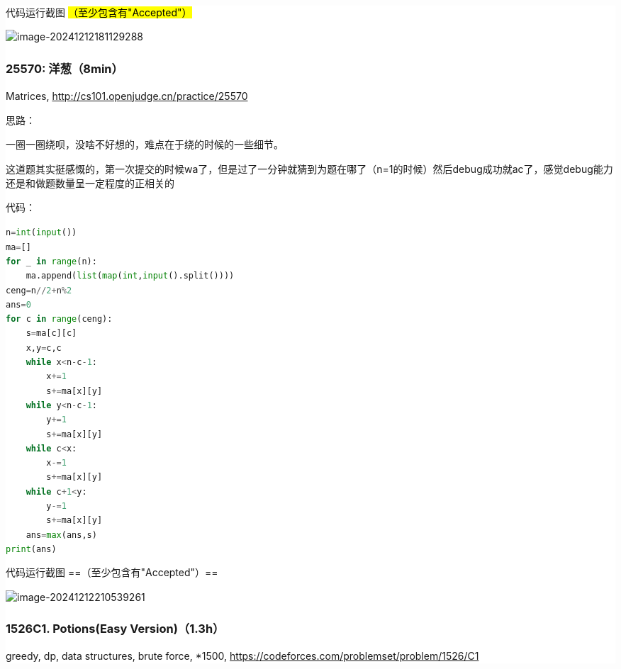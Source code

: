 

代码运行截图 <mark>（至少包含有"Accepted"）</mark>

![image-20241212181129288](C:\Users\31983\AppData\Roaming\Typora\typora-user-images\image-20241212181129288.png)



### 25570: 洋葱（8min）

Matrices, http://cs101.openjudge.cn/practice/25570

思路：

一圈一圈绕呗，没啥不好想的，难点在于绕的时候的一些细节。

这道题其实挺感慨的，第一次提交的时候wa了，但是过了一分钟就猜到为题在哪了（n=1的时候）然后debug成功就ac了，感觉debug能力还是和做题数量呈一定程度的正相关的

代码：

```python
n=int(input())
ma=[]
for _ in range(n):
    ma.append(list(map(int,input().split())))
ceng=n//2+n%2
ans=0
for c in range(ceng):
    s=ma[c][c]
    x,y=c,c
    while x<n-c-1:
        x+=1
        s+=ma[x][y]
    while y<n-c-1:
        y+=1
        s+=ma[x][y]
    while c<x:
        x-=1
        s+=ma[x][y]
    while c+1<y:
        y-=1
        s+=ma[x][y]
    ans=max(ans,s)
print(ans)
```



代码运行截图 ==（至少包含有"Accepted"）==

![image-20241212210539261](C:\Users\31983\AppData\Roaming\Typora\typora-user-images\image-20241212210539261.png)



### 1526C1. Potions(Easy Version)（1.3h）

greedy, dp, data structures, brute force, *1500, https://codeforces.com/problemset/problem/1526/C1

